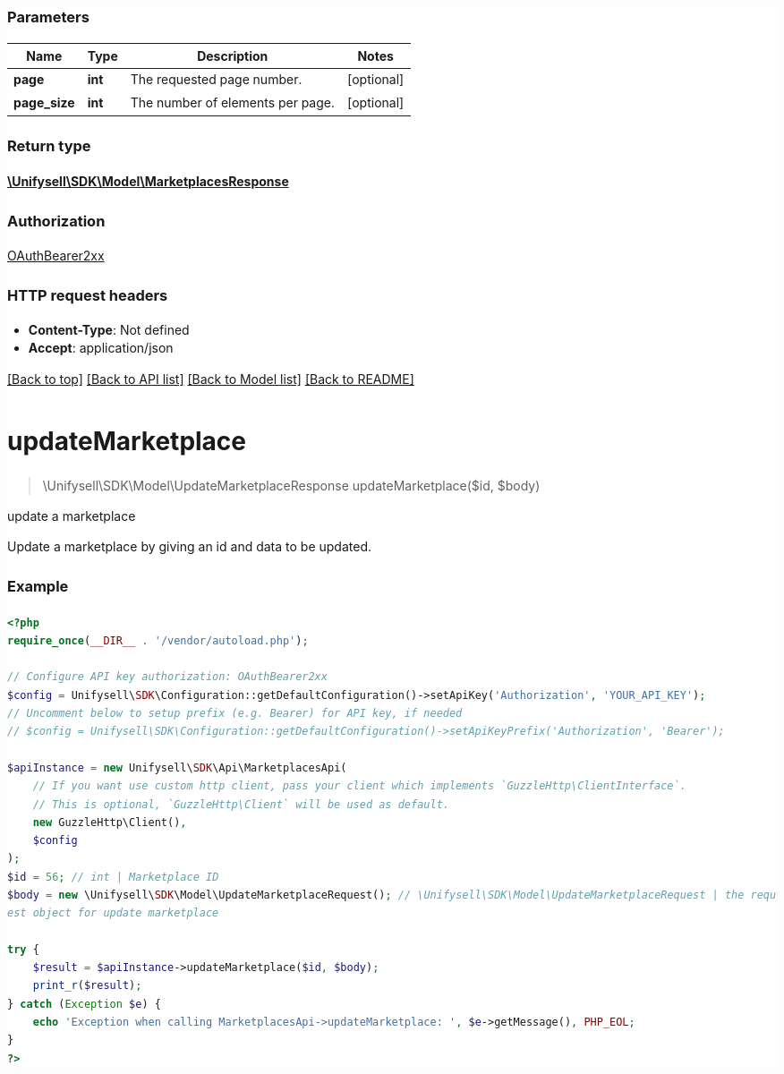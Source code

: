 ### Parameters

Name | Type | Description  | Notes
------------- | ------------- | ------------- | -------------
 **page** | **int**| The requested page number. | [optional]
 **page_size** | **int**| The number of elements per page. | [optional]

### Return type

[**\Unifysell\SDK\Model\MarketplacesResponse**](../Model/MarketplacesResponse.md)

### Authorization

[OAuthBearer2xx](../../README.md#OAuthBearer2xx)

### HTTP request headers

 - **Content-Type**: Not defined
 - **Accept**: application/json

[[Back to top]](#) [[Back to API list]](../../README.md#documentation-for-api-endpoints) [[Back to Model list]](../../README.md#documentation-for-models) [[Back to README]](../../README.md)

# **updateMarketplace**
> \Unifysell\SDK\Model\UpdateMarketplaceResponse updateMarketplace($id, $body)

update a marketplace

Update a marketplace by giving an id and data to be updated.

### Example
```php
<?php
require_once(__DIR__ . '/vendor/autoload.php');

// Configure API key authorization: OAuthBearer2xx
$config = Unifysell\SDK\Configuration::getDefaultConfiguration()->setApiKey('Authorization', 'YOUR_API_KEY');
// Uncomment below to setup prefix (e.g. Bearer) for API key, if needed
// $config = Unifysell\SDK\Configuration::getDefaultConfiguration()->setApiKeyPrefix('Authorization', 'Bearer');

$apiInstance = new Unifysell\SDK\Api\MarketplacesApi(
    // If you want use custom http client, pass your client which implements `GuzzleHttp\ClientInterface`.
    // This is optional, `GuzzleHttp\Client` will be used as default.
    new GuzzleHttp\Client(),
    $config
);
$id = 56; // int | Marketplace ID
$body = new \Unifysell\SDK\Model\UpdateMarketplaceRequest(); // \Unifysell\SDK\Model\UpdateMarketplaceRequest | the request object for update marketplace

try {
    $result = $apiInstance->updateMarketplace($id, $body);
    print_r($result);
} catch (Exception $e) {
    echo 'Exception when calling MarketplacesApi->updateMarketplace: ', $e->getMessage(), PHP_EOL;
}
?>
```
